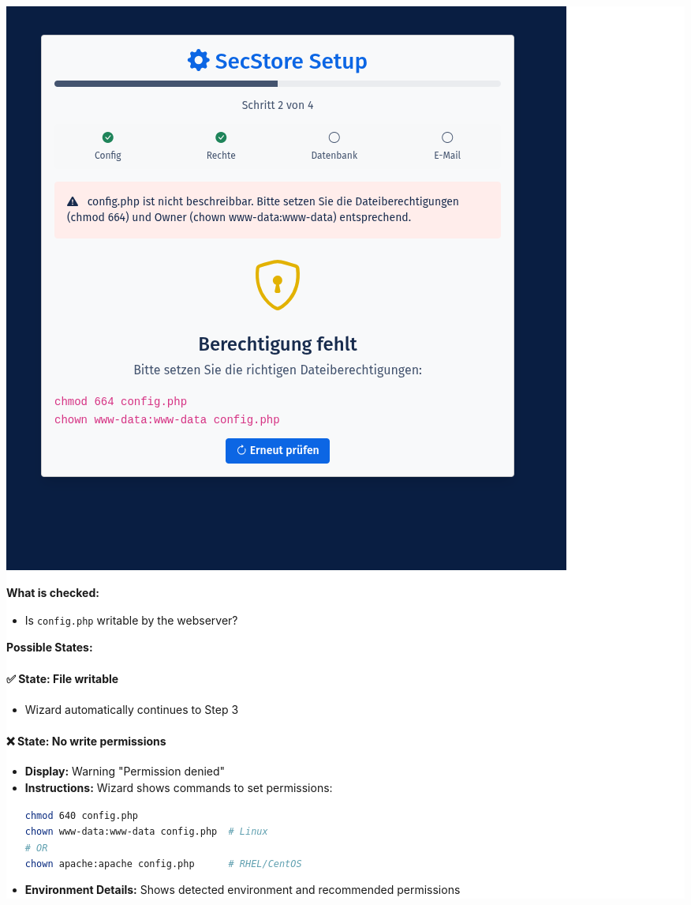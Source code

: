 ![Setup Step 2](Screenshots/setup-step-2-permissions.png)

**What is checked:**
- Is `config.php` writable by the webserver?

**Possible States:**

#### ✅ **State: File writable**
- Wizard automatically continues to Step 3

#### ❌ **State: No write permissions**
- **Display:** Warning "Permission denied"
- **Instructions:** Wizard shows commands to set permissions:
  ```bash
  chmod 640 config.php
  chown www-data:www-data config.php  # Linux
  # OR
  chown apache:apache config.php      # RHEL/CentOS
  ```
- **Environment Details:** Shows detected environment and recommended permissions
